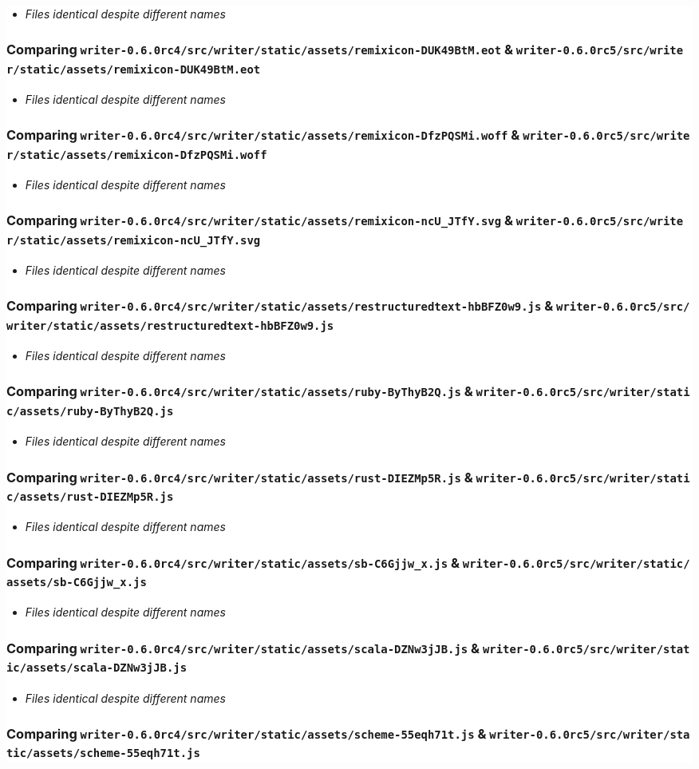  * *Files identical despite different names*

### Comparing `writer-0.6.0rc4/src/writer/static/assets/remixicon-DUK49BtM.eot` & `writer-0.6.0rc5/src/writer/static/assets/remixicon-DUK49BtM.eot`

 * *Files identical despite different names*

### Comparing `writer-0.6.0rc4/src/writer/static/assets/remixicon-DfzPQSMi.woff` & `writer-0.6.0rc5/src/writer/static/assets/remixicon-DfzPQSMi.woff`

 * *Files identical despite different names*

### Comparing `writer-0.6.0rc4/src/writer/static/assets/remixicon-ncU_JTfY.svg` & `writer-0.6.0rc5/src/writer/static/assets/remixicon-ncU_JTfY.svg`

 * *Files identical despite different names*

### Comparing `writer-0.6.0rc4/src/writer/static/assets/restructuredtext-hbBFZ0w9.js` & `writer-0.6.0rc5/src/writer/static/assets/restructuredtext-hbBFZ0w9.js`

 * *Files identical despite different names*

### Comparing `writer-0.6.0rc4/src/writer/static/assets/ruby-ByThyB2Q.js` & `writer-0.6.0rc5/src/writer/static/assets/ruby-ByThyB2Q.js`

 * *Files identical despite different names*

### Comparing `writer-0.6.0rc4/src/writer/static/assets/rust-DIEZMp5R.js` & `writer-0.6.0rc5/src/writer/static/assets/rust-DIEZMp5R.js`

 * *Files identical despite different names*

### Comparing `writer-0.6.0rc4/src/writer/static/assets/sb-C6Gjjw_x.js` & `writer-0.6.0rc5/src/writer/static/assets/sb-C6Gjjw_x.js`

 * *Files identical despite different names*

### Comparing `writer-0.6.0rc4/src/writer/static/assets/scala-DZNw3jJB.js` & `writer-0.6.0rc5/src/writer/static/assets/scala-DZNw3jJB.js`

 * *Files identical despite different names*

### Comparing `writer-0.6.0rc4/src/writer/static/assets/scheme-55eqh71t.js` & `writer-0.6.0rc5/src/writer/static/assets/scheme-55eqh71t.js`
